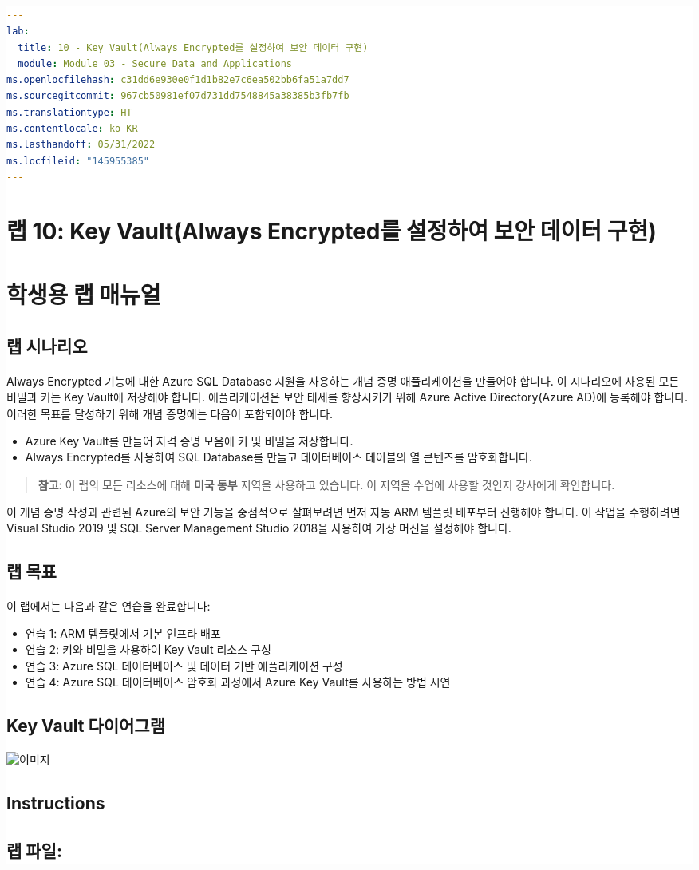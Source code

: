 ```yaml
---
lab:
  title: 10 - Key Vault(Always Encrypted를 설정하여 보안 데이터 구현)
  module: Module 03 - Secure Data and Applications
ms.openlocfilehash: c31dd6e930e0f1d1b82e7c6ea502bb6fa51a7dd7
ms.sourcegitcommit: 967cb50981ef07d731dd7548845a38385b3fb7fb
ms.translationtype: HT
ms.contentlocale: ko-KR
ms.lasthandoff: 05/31/2022
ms.locfileid: "145955385"
---
```

# <a name="lab-10-key-vault-implementing-secure-data-by-setting-up-always-encrypted"></a>랩 10: Key Vault(Always Encrypted를 설정하여 보안 데이터 구현)
# <a name="student-lab-manual"></a>학생용 랩 매뉴얼

## <a name="lab-scenario"></a>랩 시나리오

Always Encrypted 기능에 대한 Azure SQL Database 지원을 사용하는 개념 증명 애플리케이션을 만들어야 합니다. 이 시나리오에 사용된 모든 비밀과 키는 Key Vault에 저장해야 합니다. 애플리케이션은 보안 태세를 향상시키기 위해 Azure Active Directory(Azure AD)에 등록해야 합니다. 이러한 목표를 달성하기 위해 개념 증명에는 다음이 포함되어야 합니다.

- Azure Key Vault를 만들어 자격 증명 모음에 키 및 비밀을 저장합니다.
- Always Encrypted를 사용하여 SQL Database를 만들고 데이터베이스 테이블의 열 콘텐츠를 암호화합니다.

>**참고**: 이 랩의 모든 리소스에 대해 **미국 동부** 지역을 사용하고 있습니다. 이 지역을 수업에 사용할 것인지 강사에게 확인합니다. 

이 개념 증명 작성과 관련된 Azure의 보안 기능을 중점적으로 살펴보려면 먼저 자동 ARM 템플릿 배포부터 진행해야 합니다. 이 작업을 수행하려면 Visual Studio 2019 및 SQL Server Management Studio 2018을 사용하여 가상 머신을 설정해야 합니다.

## <a name="lab-objectives"></a>랩 목표

이 랩에서는 다음과 같은 연습을 완료합니다:

- 연습 1: ARM 템플릿에서 기본 인프라 배포
- 연습 2: 키와 비밀을 사용하여 Key Vault 리소스 구성
- 연습 3: Azure SQL 데이터베이스 및 데이터 기반 애플리케이션 구성
- 연습 4: Azure SQL 데이터베이스 암호화 과정에서 Azure Key Vault를 사용하는 방법 시연

## <a name="key-vault-diagram"></a>Key Vault 다이어그램

![이미지](https://user-images.githubusercontent.com/91347931/157532938-c724cc40-f64f-4d69-9e91-d75344c5e0a2.png)

## <a name="instructions"></a>Instructions

## <a name="lab-files"></a>랩 파일:
